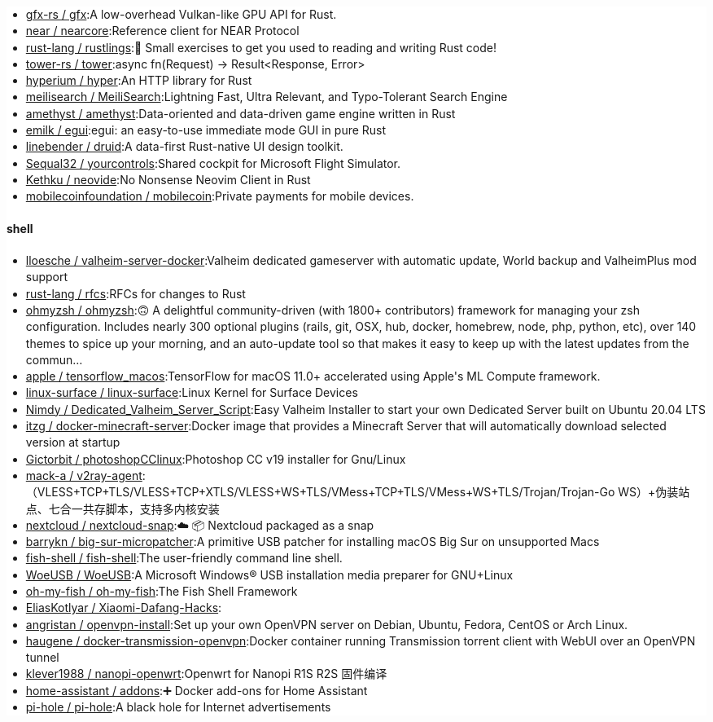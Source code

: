 * [gfx-rs / gfx](https://github.com/gfx-rs/gfx):A low-overhead Vulkan-like GPU API for Rust.
* [near / nearcore](https://github.com/near/nearcore):Reference client for NEAR Protocol
* [rust-lang / rustlings](https://github.com/rust-lang/rustlings):🦀
Small exercises to get you used to reading and writing Rust code!
* [tower-rs / tower](https://github.com/tower-rs/tower):async fn(Request) -> Result<Response, Error>
* [hyperium / hyper](https://github.com/hyperium/hyper):An HTTP library for Rust
* [meilisearch / MeiliSearch](https://github.com/meilisearch/MeiliSearch):Lightning Fast, Ultra Relevant, and Typo-Tolerant Search Engine
* [amethyst / amethyst](https://github.com/amethyst/amethyst):Data-oriented and data-driven game engine written in Rust
* [emilk / egui](https://github.com/emilk/egui):egui: an easy-to-use immediate mode GUI in pure Rust
* [linebender / druid](https://github.com/linebender/druid):A data-first Rust-native UI design toolkit.
* [Sequal32 / yourcontrols](https://github.com/Sequal32/yourcontrols):Shared cockpit for Microsoft Flight Simulator.
* [Kethku / neovide](https://github.com/Kethku/neovide):No Nonsense Neovim Client in Rust
* [mobilecoinfoundation / mobilecoin](https://github.com/mobilecoinfoundation/mobilecoin):Private payments for mobile devices.

#### shell
* [lloesche / valheim-server-docker](https://github.com/lloesche/valheim-server-docker):Valheim dedicated gameserver with automatic update, World backup and ValheimPlus mod support
* [rust-lang / rfcs](https://github.com/rust-lang/rfcs):RFCs for changes to Rust
* [ohmyzsh / ohmyzsh](https://github.com/ohmyzsh/ohmyzsh):🙃
A delightful community-driven (with 1800+ contributors) framework for managing your zsh configuration. Includes nearly 300 optional plugins (rails, git, OSX, hub, docker, homebrew, node, php, python, etc), over 140 themes to spice up your morning, and an auto-update tool so that makes it easy to keep up with the latest updates from the commun…
* [apple / tensorflow_macos](https://github.com/apple/tensorflow_macos):TensorFlow for macOS 11.0+ accelerated using Apple's ML Compute framework.
* [linux-surface / linux-surface](https://github.com/linux-surface/linux-surface):Linux Kernel for Surface Devices
* [Nimdy / Dedicated_Valheim_Server_Script](https://github.com/Nimdy/Dedicated_Valheim_Server_Script):Easy Valheim Installer to start your own Dedicated Server built on Ubuntu 20.04 LTS
* [itzg / docker-minecraft-server](https://github.com/itzg/docker-minecraft-server):Docker image that provides a Minecraft Server that will automatically download selected version at startup
* [Gictorbit / photoshopCClinux](https://github.com/Gictorbit/photoshopCClinux):Photoshop CC v19 installer for Gnu/Linux
* [mack-a / v2ray-agent](https://github.com/mack-a/v2ray-agent):（VLESS+TCP+TLS/VLESS+TCP+XTLS/VLESS+WS+TLS/VMess+TCP+TLS/VMess+WS+TLS/Trojan/Trojan-Go WS）+伪装站点、七合一共存脚本，支持多内核安装
* [nextcloud / nextcloud-snap](https://github.com/nextcloud/nextcloud-snap):☁️
📦
Nextcloud packaged as a snap
* [barrykn / big-sur-micropatcher](https://github.com/barrykn/big-sur-micropatcher):A primitive USB patcher for installing macOS Big Sur on unsupported Macs
* [fish-shell / fish-shell](https://github.com/fish-shell/fish-shell):The user-friendly command line shell.
* [WoeUSB / WoeUSB](https://github.com/WoeUSB/WoeUSB):A Microsoft Windows® USB installation media preparer for GNU+Linux
* [oh-my-fish / oh-my-fish](https://github.com/oh-my-fish/oh-my-fish):The Fish Shell Framework
* [EliasKotlyar / Xiaomi-Dafang-Hacks](https://github.com/EliasKotlyar/Xiaomi-Dafang-Hacks):
* [angristan / openvpn-install](https://github.com/angristan/openvpn-install):Set up your own OpenVPN server on Debian, Ubuntu, Fedora, CentOS or Arch Linux.
* [haugene / docker-transmission-openvpn](https://github.com/haugene/docker-transmission-openvpn):Docker container running Transmission torrent client with WebUI over an OpenVPN tunnel
* [klever1988 / nanopi-openwrt](https://github.com/klever1988/nanopi-openwrt):Openwrt for Nanopi R1S R2S 固件编译
* [home-assistant / addons](https://github.com/home-assistant/addons):➕
Docker add-ons for Home Assistant
* [pi-hole / pi-hole](https://github.com/pi-hole/pi-hole):A black hole for Internet advertisements